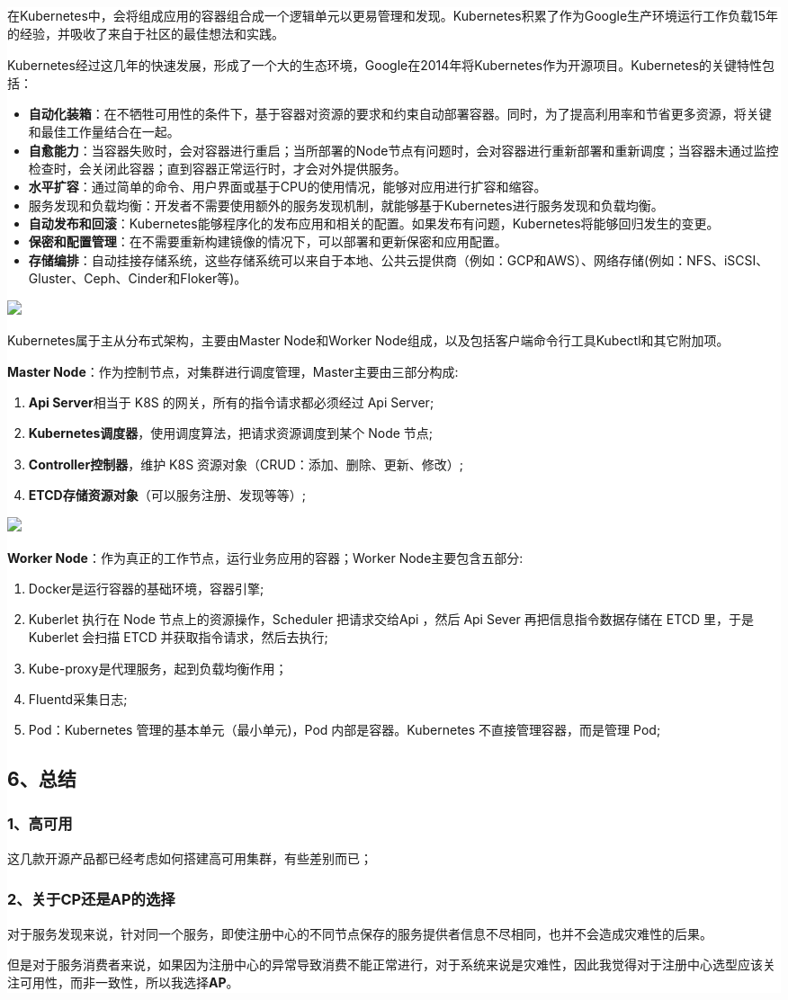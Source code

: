在Kubernetes中，会将组成应用的容器组合成一个逻辑单元以更易管理和发现。Kubernetes积累了作为Google生产环境运行工作负载15年的经验，并吸收了来自于社区的最佳想法和实践。

Kubernetes经过这几年的快速发展，形成了一个大的生态环境，Google在2014年将Kubernetes作为开源项目。Kubernetes的关键特性包括：

- **自动化装箱**：在不牺牲可用性的条件下，基于容器对资源的要求和约束自动部署容器。同时，为了提高利用率和节省更多资源，将关键和最佳工作量结合在一起。
- **自愈能力**：当容器失败时，会对容器进行重启；当所部署的Node节点有问题时，会对容器进行重新部署和重新调度；当容器未通过监控检查时，会关闭此容器；直到容器正常运行时，才会对外提供服务。
- **水平扩容**：通过简单的命令、用户界面或基于CPU的使用情况，能够对应用进行扩容和缩容。
- 服务发现和负载均衡：开发者不需要使用额外的服务发现机制，就能够基于Kubernetes进行服务发现和负载均衡。
- **自动发布和回滚**：Kubernetes能够程序化的发布应用和相关的配置。如果发布有问题，Kubernetes将能够回归发生的变更。
- **保密和配置管理**：在不需要重新构建镜像的情况下，可以部署和更新保密和应用配置。
- **存储编排**：自动挂接存储系统，这些存储系统可以来自于本地、公共云提供商（例如：GCP和AWS）、网络存储(例如：NFS、iSCSI、Gluster、Ceph、Cinder和Floker等)。

![](https://img.java-family.cn/%E6%B3%A8%E5%86%8C%E4%B8%AD%E5%BF%83/21.png)
    

Kubernetes属于主从分布式架构，主要由Master Node和Worker Node组成，以及包括客户端命令行工具Kubectl和其它附加项。
    

**Master Node**：作为控制节点，对集群进行调度管理，Master主要由三部分构成:

1. **Api Server**相当于 K8S 的网关，所有的指令请求都必须经过 Api Server;

2. **Kubernetes调度器**，使用调度算法，把请求资源调度到某个 Node 节点;

3. **Controller控制器**，维护 K8S 资源对象（CRUD：添加、删除、更新、修改）;

4. **ETCD存储资源对象**（可以服务注册、发现等等）;

![](https://img.java-family.cn/%E6%B3%A8%E5%86%8C%E4%B8%AD%E5%BF%83/22.png)
       

**Worker Node**：作为真正的工作节点，运行业务应用的容器；Worker Node主要包含五部分:

1. Docker是运行容器的基础环境，容器引擎;       

2. Kuberlet 执行在 Node 节点上的资源操作，Scheduler 把请求交给Api ，然后 Api Sever 再把信息指令数据存储在 ETCD 里，于是 Kuberlet 会扫描 ETCD 并获取指令请求，然后去执行;

3. Kube-proxy是代理服务，起到负载均衡作用；

4. Fluentd采集日志;

5. Pod：Kubernetes 管理的基本单元（最小单元)，Pod 内部是容器。Kubernetes 不直接管理容器，而是管理 Pod;



## 6、总结



### 1、高可用       

这几款开源产品都已经考虑如何搭建高可用集群，有些差别而已；
      

### 2、关于CP还是AP的选择

对于服务发现来说，针对同一个服务，即使注册中心的不同节点保存的服务提供者信息不尽相同，也并不会造成灾难性的后果。

但是对于服务消费者来说，如果因为注册中心的异常导致消费不能正常进行，对于系统来说是灾难性，因此我觉得对于注册中心选型应该关注可用性，而非一致性，所以我选择**AP**。
       